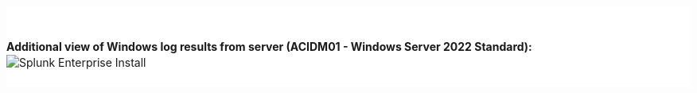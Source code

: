 <br />
<br />
<b>Additional view of Windows log results from server (ACIDM01 - Windows Server 2022 Standard):</b>  <br/>
<img src="https://imgur.com/aaP7TdZ.png" height="80%" width="80%" alt="Splunk Enterprise Install"/>
<br />
<br />

